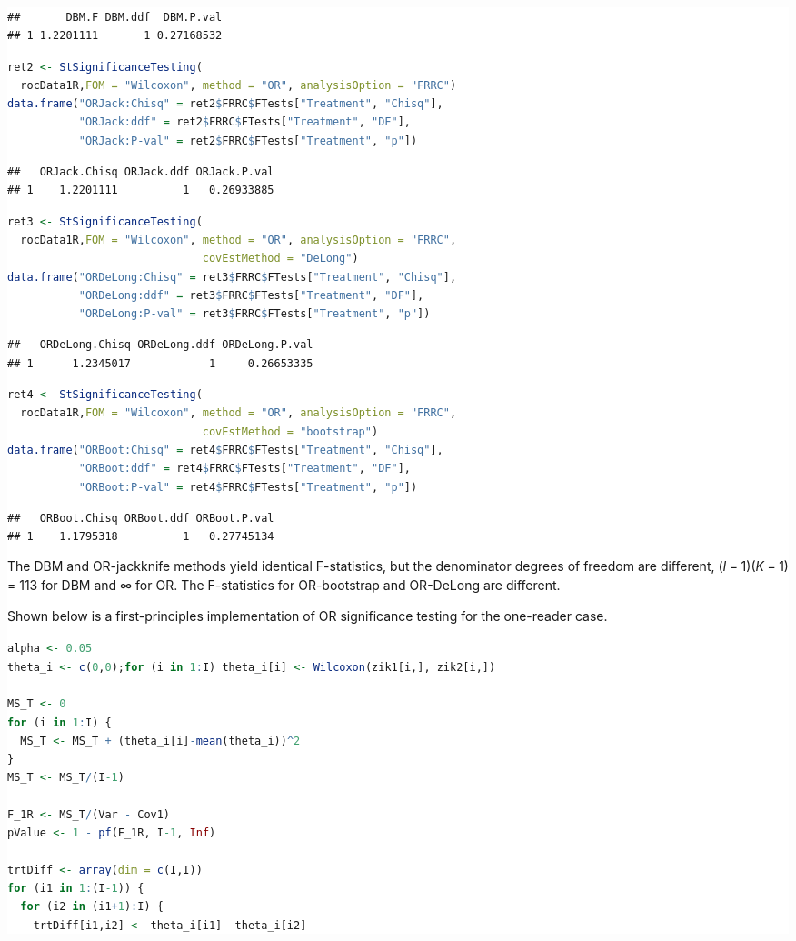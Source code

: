 ```
##       DBM.F DBM.ddf  DBM.P.val
## 1 1.2201111       1 0.27168532
```

```r
ret2 <- StSignificanceTesting(
  rocData1R,FOM = "Wilcoxon", method = "OR", analysisOption = "FRRC")
data.frame("ORJack:Chisq" = ret2$FRRC$FTests["Treatment", "Chisq"], 
           "ORJack:ddf" = ret2$FRRC$FTests["Treatment", "DF"], 
           "ORJack:P-val" = ret2$FRRC$FTests["Treatment", "p"])
```

```
##   ORJack.Chisq ORJack.ddf ORJack.P.val
## 1    1.2201111          1   0.26933885
```

```r
ret3 <- StSignificanceTesting(
  rocData1R,FOM = "Wilcoxon", method = "OR", analysisOption = "FRRC", 
                              covEstMethod = "DeLong")
data.frame("ORDeLong:Chisq" = ret3$FRRC$FTests["Treatment", "Chisq"], 
           "ORDeLong:ddf" = ret3$FRRC$FTests["Treatment", "DF"], 
           "ORDeLong:P-val" = ret3$FRRC$FTests["Treatment", "p"])
```

```
##   ORDeLong.Chisq ORDeLong.ddf ORDeLong.P.val
## 1      1.2345017            1     0.26653335
```

```r
ret4 <- StSignificanceTesting(
  rocData1R,FOM = "Wilcoxon", method = "OR", analysisOption = "FRRC", 
                              covEstMethod = "bootstrap")
data.frame("ORBoot:Chisq" = ret4$FRRC$FTests["Treatment", "Chisq"], 
           "ORBoot:ddf" = ret4$FRRC$FTests["Treatment", "DF"], 
           "ORBoot:P-val" = ret4$FRRC$FTests["Treatment", "p"])
```

```
##   ORBoot.Chisq ORBoot.ddf ORBoot.P.val
## 1    1.1795318          1   0.27745134
```

The DBM and OR-jackknife methods yield identical F-statistics, but the denominator degrees of freedom are different, $(I-1)(K-1)$ = 113 for DBM and $\infty$ for OR. The F-statistics for OR-bootstrap and OR-DeLong are different.

Shown below is a first-principles implementation of OR significance testing for the one-reader case.


```r
alpha <- 0.05
theta_i <- c(0,0);for (i in 1:I) theta_i[i] <- Wilcoxon(zik1[i,], zik2[i,])

MS_T <- 0
for (i in 1:I) {
  MS_T <- MS_T + (theta_i[i]-mean(theta_i))^2
}
MS_T <- MS_T/(I-1)

F_1R <- MS_T/(Var - Cov1)
pValue <- 1 - pf(F_1R, I-1, Inf)

trtDiff <- array(dim = c(I,I))
for (i1 in 1:(I-1)) {    
  for (i2 in (i1+1):I) {
    trtDiff[i1,i2] <- theta_i[i1]- theta_i[i2]    
```

[^a-or-analysis-introduction-1]: A more complex model, with more parameters and therefore more difficult to work with, would allow the variances to be treatment dependent, and the covariances to depend on the specific treatment pairings. For obvious reasons ("Occam's Razor" or the law of parsimony ) one wishes to start with the simplest model that, one hopes, captures essential characteristics of the data.